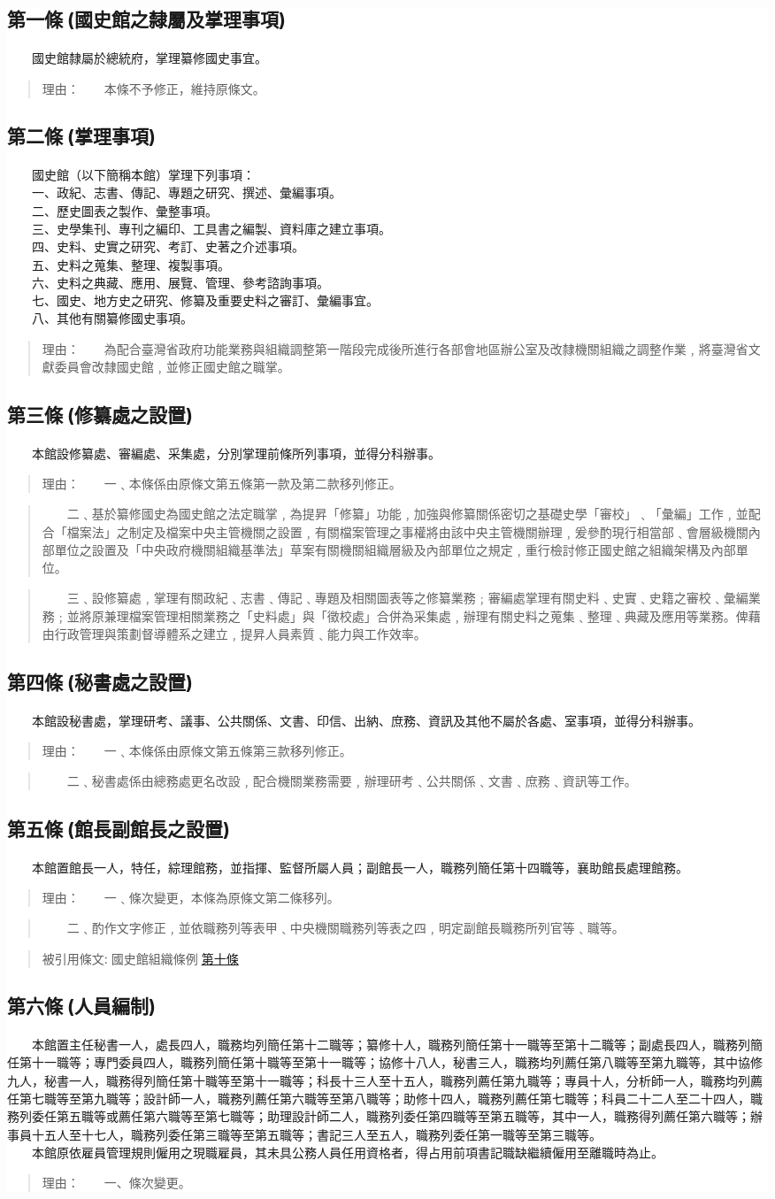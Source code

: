 第一條 (國史館之隸屬及掌理事項)
-------------------------------
　　國史館隸屬於總統府，掌理纂修國史事宜。  
> 理由：　　本條不予修正，維持原條文。



第二條 (掌理事項)
-----------------
　　國史館（以下簡稱本館）掌理下列事項：  
　　一、政紀、志書、傳記、專題之研究、撰述、彙編事項。  
　　二、歷史圖表之製作、彙整事項。  
　　三、史學集刊、專刊之編印、工具書之編製、資料庫之建立事項。  
　　四、史料、史實之研究、考訂、史著之介述事項。  
　　五、史料之蒐集、整理、複製事項。  
　　六、史料之典藏、應用、展覽、管理、參考諮詢事項。  
　　七、國史、地方史之研究、修纂及重要史料之審訂、彙編事宜。  
　　八、其他有關纂修國史事項。  
> 理由：　　為配合臺灣省政府功能業務與組織調整第一階段完成後所進行各部會地區辦公室及改隸機關組織之調整作業﹐將臺灣省文獻委員會改隸國史館﹐並修正國史館之職掌。



第三條 (修纂處之設置)
---------------------
　　本館設修纂處、審編處、采集處，分別掌理前條所列事項，並得分科辦事。  
> 理由：　　一﹑本條係由原條文第五條第一款及第二款移列修正。

> 　　二﹑基於纂修國史為國史館之法定職掌﹐為提昇「修纂」功能﹐加強與修纂關係密切之基礎史學「審校」﹑「彙編」工作﹐並配合「檔案法」之制定及檔案中央主管機關之設置﹐有關檔案管理之事權將由該中央主管機關辦理﹐爰參酌現行相當部﹑會層級機關內部單位之設置及「中央政府機關組織基準法」草案有關機關組織層級及內部單位之規定﹐重行檢討修正國史館之組織架構及內部單位。

> 　　三﹑設修纂處﹐掌理有關政紀﹑志書﹑傳記﹑專題及相關圖表等之修纂業務﹔審編處掌理有關史料﹑史實﹑史籍之審校﹑彙編業務﹔並將原兼理檔案管理相關業務之「史料處」與「徵校處」合併為采集處﹐辦理有關史料之蒐集﹑整理﹑典藏及應用等業務。俾藉由行政管理與策劃督導體系之建立﹐提昇人員素質﹑能力與工作效率。



第四條 (秘書處之設置)
---------------------
　　本館設秘書處，掌理研考、議事、公共關係、文書、印信、出納、庶務、資訊及其他不屬於各處、室事項，並得分科辦事。  
> 理由：　　一﹑本條係由原條文第五條第三款移列修正。

> 　　二﹑秘書處係由總務處更名改設﹐配合機關業務需要﹐辦理研考﹑公共關係﹑文書﹑庶務﹑資訊等工作。



第五條 (館長副館長之設置)
-------------------------
　　本館置館長一人，特任，綜理館務，並指揮、監督所屬人員；副館長一人，職務列簡任第十四職等，襄助館長處理館務。  
> 理由：　　一﹑條次變更，本條為原條文第二條移列。

> 　　二﹑酌作文字修正﹐並依職務列等表甲﹑中央機關職務列等表之四﹐明定副館長職務所列官等﹑職等。

> 被引用條文: 國史館組織條例 [第十條](../../人事其他/組織編制/國史館組織條例.md#第十條-人員選用)



第六條 (人員編制)
-----------------
　　本館置主任秘書一人，處長四人，職務均列簡任第十二職等；纂修十人，職務列簡任第十一職等至第十二職等；副處長四人，職務列簡任第十一職等；專門委員四人，職務列簡任第十職等至第十一職等；協修十八人，秘書三人，職務均列薦任第八職等至第九職等，其中協修九人，秘書一人，職務得列簡任第十職等至第十一職等；科長十三人至十五人，職務列薦任第九職等；專員十人，分析師一人，職務均列薦任第七職等至第九職等；設計師一人，職務列薦任第六職等至第八職等；助修十四人，職務列薦任第七職等；科員二十二人至二十四人，職務列委任第五職等或薦任第六職等至第七職等；助理設計師二人，職務列委任第四職等至第五職等，其中一人，職務得列薦任第六職等；辦事員十五人至十七人，職務列委任第三職等至第五職等；書記三人至五人，職務列委任第一職等至第三職等。  
　　本館原依雇員管理規則僱用之現職雇員，其未具公務人員任用資格者，得占用前項書記職缺繼續僱用至離職時為止。  
> 理由：　　一、條次變更。
